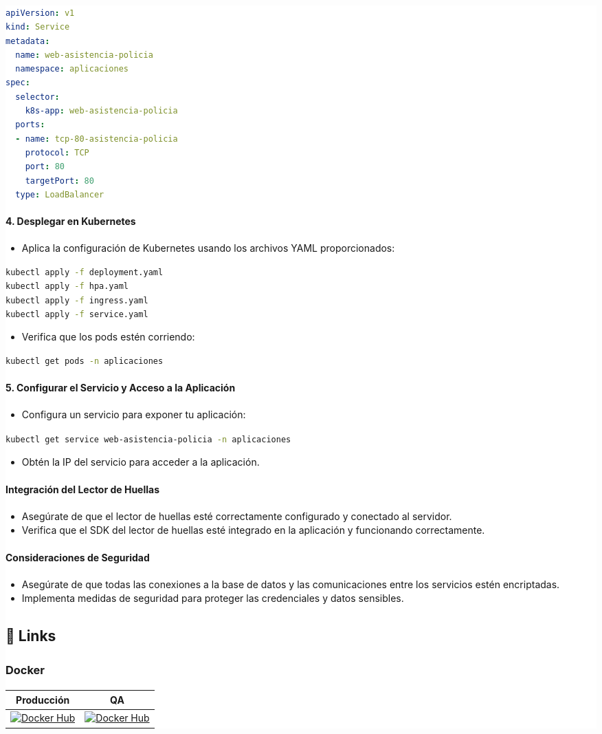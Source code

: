 ```yaml
apiVersion: v1
kind: Service
metadata:
  name: web-asistencia-policia
  namespace: aplicaciones
spec:
  selector:
    k8s-app: web-asistencia-policia
  ports:
  - name: tcp-80-asistencia-policia
    protocol: TCP
    port: 80
    targetPort: 80
  type: LoadBalancer
```

#### 4. Desplegar en Kubernetes
- Aplica la configuración de Kubernetes usando los archivos YAML proporcionados:
```sh
kubectl apply -f deployment.yaml
kubectl apply -f hpa.yaml
kubectl apply -f ingress.yaml
kubectl apply -f service.yaml
```
- Verifica que los pods estén corriendo:
```sh
kubectl get pods -n aplicaciones
```
#### 5. Configurar el Servicio y Acceso a la Aplicación

- Configura un servicio para exponer tu aplicación:
```sh
kubectl get service web-asistencia-policia -n aplicaciones
```
- Obtén la IP del servicio para acceder a la aplicación.

#### Integración del Lector de Huellas
- Asegúrate de que el lector de huellas esté correctamente configurado y conectado al servidor.
- Verifica que el SDK del lector de huellas esté integrado en la aplicación y funcionando correctamente.
#### Consideraciones de Seguridad
- Asegúrate de que todas las conexiones a la base de datos y las comunicaciones entre los servicios estén encriptadas.
- Implementa medidas de seguridad para proteger las credenciales y datos sensibles.

## 🔗 Links

### Docker

| Producción | QA |
| --- | --- |
| [![Docker Hub](https://img.shields.io/badge/hub.docker.com-web%20asistencia%20policia-blue?style=for-the-badge&logo=docker)](https://hub.docker.com/repository/docker/upsti/web-asistencia-policia/general) | [![Docker Hub](https://img.shields.io/badge/hub.docker.com-qa%20web%20asistencia%20policia-blue?style=for-the-badge&logo=docker)](https://hub.docker.com/repository/docker/upsti/qa-web-asistencia-policia/general) |
